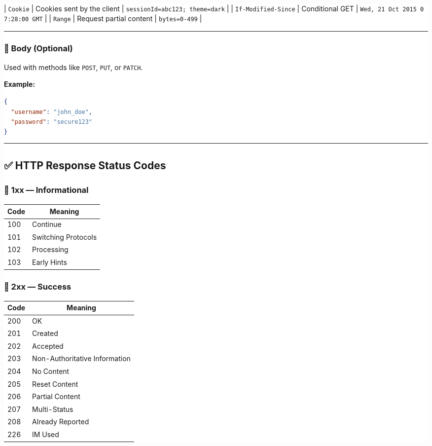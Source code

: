 | `Cookie`            | Cookies sent by the client                  | `sessionId=abc123; theme=dark`                          |
| `If-Modified-Since` | Conditional GET                             | `Wed, 21 Oct 2015 07:28:00 GMT`                         |
| `Range`             | Request partial content                     | `bytes=0-499`                                           |

---

### 🔹 Body (Optional)

Used with methods like `POST`, `PUT`, or `PATCH`.

**Example:**

```json
{
  "username": "john_doe",
  "password": "secure123"
}
```

---

## ✅ HTTP Response Status Codes

### 🔹 1xx — Informational

| Code | Meaning             |
| ---- | ------------------- |
| 100  | Continue            |
| 101  | Switching Protocols |
| 102  | Processing          |
| 103  | Early Hints         |

### 🔹 2xx — Success

| Code | Meaning                       |
| ---- | ----------------------------- |
| 200  | OK                            |
| 201  | Created                       |
| 202  | Accepted                      |
| 203  | Non-Authoritative Information |
| 204  | No Content                    |
| 205  | Reset Content                 |
| 206  | Partial Content               |
| 207  | Multi-Status                  |
| 208  | Already Reported              |
| 226  | IM Used                       |
